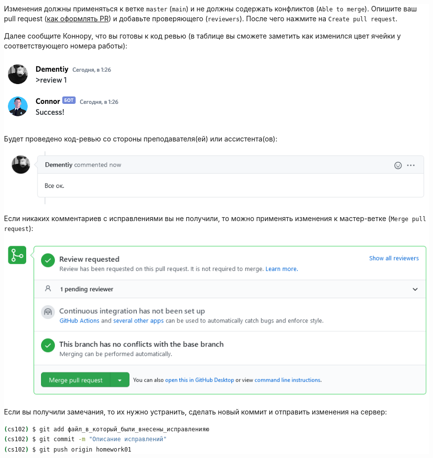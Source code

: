 Изменения должны применяться к ветке `master` (`main`) и не должны содержать конфликтов (`Able to merge`). Опишите ваш pull request ([как оформлять PR](https://blog.maddevs.io/%D0%BA%D0%B0%D0%BA-%D0%BE%D1%84%D0%BE%D1%80%D0%BC%D0%B8%D1%82%D1%8C-%D0%BE%D0%BF%D0%B8%D1%81%D0%B0%D0%BD%D0%B8%D0%B5-%D0%BA-pull-request-e95ae0177212)) и добавьте проверяющего (`reviewers`). После чего нажмите на `Create pull request`.

Далее сообщите Коннору, что вы готовы к код ревью (в таблице вы сможете заметить как изменился цвет ячейки у соответствующего номера работы):

![](../images/assignments/cypher/review_bot.png)


Будет проведено код-ревью со стороны преподавателя(ей) или ассистента(ов):

![](../images/assignments/cypher/pr_feedback.png)

Если никаких комментариев с исправлениями вы не получили, то можно применять изменения к мастер-ветке (`Merge pull request`):

![](../images/assignments/cypher/pr_merge.png)

Если вы получили замечания, то их нужно устранить, сделать новый коммит и отправить изменения на сервер:

```sh
(cs102) $ git add файл_в_который_были_внесены_исправленияю
(cs102) $ git commit -m "Описание исправлений"
(cs102) $ git push origin homework01
```
